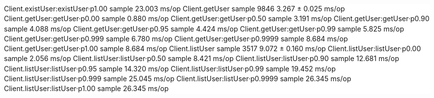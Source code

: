 Client.existUser:existUser·p1.00      sample         23.003           ms/op
Client.getUser                        sample   9846   3.267 ± 0.025   ms/op
Client.getUser:getUser·p0.00          sample          0.880           ms/op
Client.getUser:getUser·p0.50          sample          3.191           ms/op
Client.getUser:getUser·p0.90          sample          4.088           ms/op
Client.getUser:getUser·p0.95          sample          4.424           ms/op
Client.getUser:getUser·p0.99          sample          5.825           ms/op
Client.getUser:getUser·p0.999         sample          6.780           ms/op
Client.getUser:getUser·p0.9999        sample          8.684           ms/op
Client.getUser:getUser·p1.00          sample          8.684           ms/op
Client.listUser                       sample   3517   9.072 ± 0.160   ms/op
Client.listUser:listUser·p0.00        sample          2.056           ms/op
Client.listUser:listUser·p0.50        sample          8.421           ms/op
Client.listUser:listUser·p0.90        sample         12.681           ms/op
Client.listUser:listUser·p0.95        sample         14.320           ms/op
Client.listUser:listUser·p0.99        sample         19.452           ms/op
Client.listUser:listUser·p0.999       sample         25.045           ms/op
Client.listUser:listUser·p0.9999      sample         26.345           ms/op
Client.listUser:listUser·p1.00        sample         26.345           ms/op
